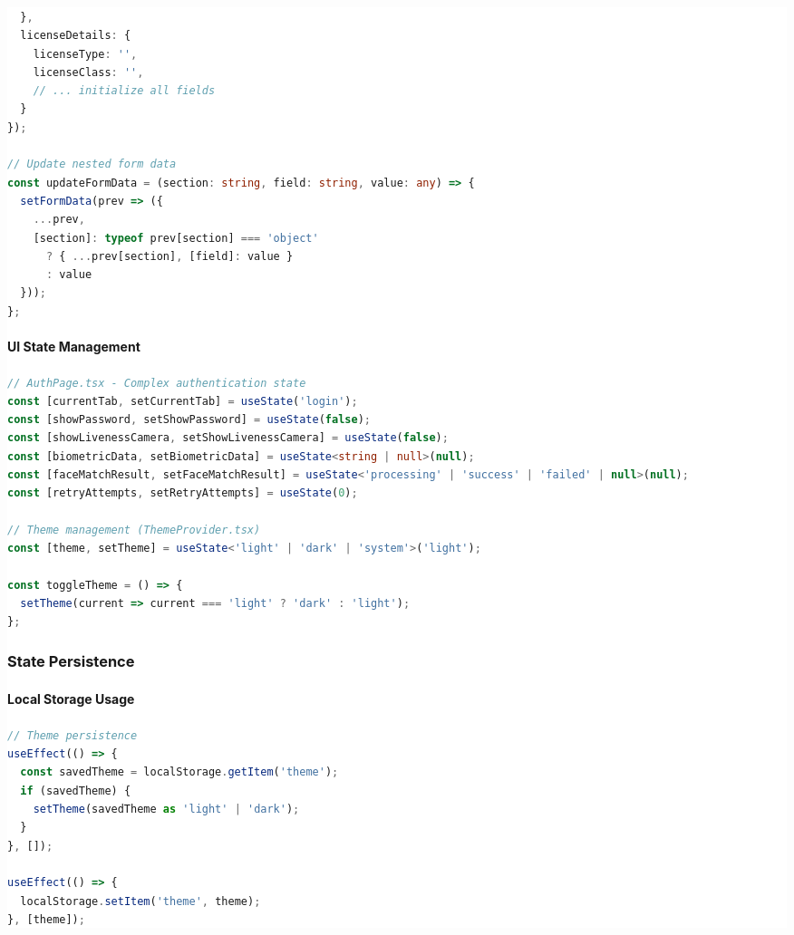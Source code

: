 ```typescript
  },
  licenseDetails: {
    licenseType: '',
    licenseClass: '',
    // ... initialize all fields
  }
});

// Update nested form data
const updateFormData = (section: string, field: string, value: any) => {
  setFormData(prev => ({
    ...prev,
    [section]: typeof prev[section] === 'object' 
      ? { ...prev[section], [field]: value }
      : value
  }));
};
```

#### UI State Management

```typescript
// AuthPage.tsx - Complex authentication state
const [currentTab, setCurrentTab] = useState('login');
const [showPassword, setShowPassword] = useState(false);
const [showLivenessCamera, setShowLivenessCamera] = useState(false);
const [biometricData, setBiometricData] = useState<string | null>(null);
const [faceMatchResult, setFaceMatchResult] = useState<'processing' | 'success' | 'failed' | null>(null);
const [retryAttempts, setRetryAttempts] = useState(0);

// Theme management (ThemeProvider.tsx)
const [theme, setTheme] = useState<'light' | 'dark' | 'system'>('light');

const toggleTheme = () => {
  setTheme(current => current === 'light' ? 'dark' : 'light');
};
```

### State Persistence

#### Local Storage Usage
```typescript
// Theme persistence
useEffect(() => {
  const savedTheme = localStorage.getItem('theme');
  if (savedTheme) {
    setTheme(savedTheme as 'light' | 'dark');
  }
}, []);

useEffect(() => {
  localStorage.setItem('theme', theme);
}, [theme]);
```
